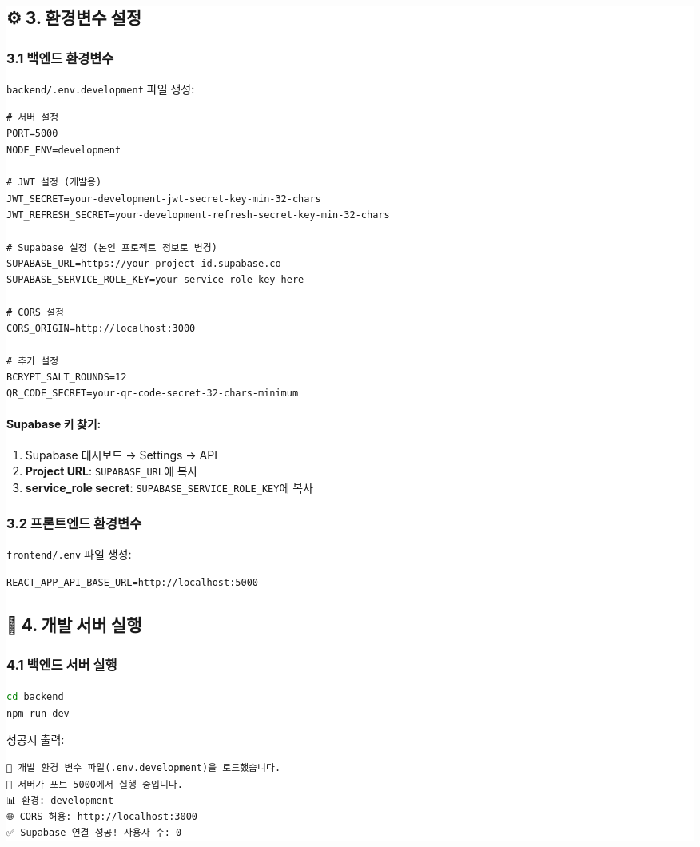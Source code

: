 ## ⚙️ 3. 환경변수 설정

### 3.1 백엔드 환경변수

`backend/.env.development` 파일 생성:

```env
# 서버 설정
PORT=5000
NODE_ENV=development

# JWT 설정 (개발용)
JWT_SECRET=your-development-jwt-secret-key-min-32-chars
JWT_REFRESH_SECRET=your-development-refresh-secret-key-min-32-chars

# Supabase 설정 (본인 프로젝트 정보로 변경)
SUPABASE_URL=https://your-project-id.supabase.co
SUPABASE_SERVICE_ROLE_KEY=your-service-role-key-here

# CORS 설정
CORS_ORIGIN=http://localhost:3000

# 추가 설정
BCRYPT_SALT_ROUNDS=12
QR_CODE_SECRET=your-qr-code-secret-32-chars-minimum
```

#### Supabase 키 찾기:

1. Supabase 대시보드 → Settings → API
2. **Project URL**: `SUPABASE_URL`에 복사
3. **service_role secret**: `SUPABASE_SERVICE_ROLE_KEY`에 복사

### 3.2 프론트엔드 환경변수

`frontend/.env` 파일 생성:

```env
REACT_APP_API_BASE_URL=http://localhost:5000
```

## 🚀 4. 개발 서버 실행

### 4.1 백엔드 서버 실행

```bash
cd backend
npm run dev
```

성공시 출력:
```
📝 개발 환경 변수 파일(.env.development)을 로드했습니다.
🚀 서버가 포트 5000에서 실행 중입니다.
📊 환경: development
🌐 CORS 허용: http://localhost:3000
✅ Supabase 연결 성공! 사용자 수: 0
```
